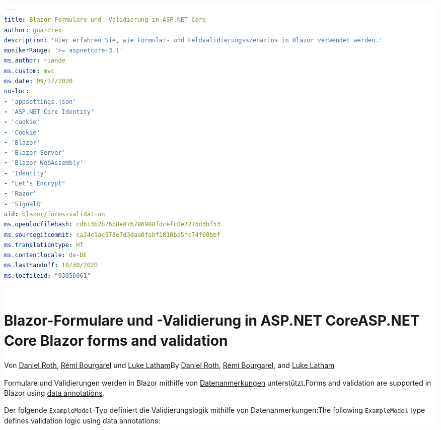 ```yaml
---
title: Blazor-Formulare und -Validierung in ASP.NET Core
author: guardrex
description: 'Hier erfahren Sie, wie Formular- und Feldvalidierungsszenarios in Blazor verwendet werden.'
monikerRange: '>= aspnetcore-3.1'
ms.author: riande
ms.custom: mvc
ms.date: 09/17/2020
no-loc:
- 'appsettings.json'
- 'ASP.NET Core Identity'
- 'cookie'
- 'Cookie'
- 'Blazor'
- 'Blazor Server'
- 'Blazor WebAssembly'
- 'Identity'
- "Let's Encrypt"
- 'Razor'
- 'SignalR'
uid: blazor/forms-validation
ms.openlocfilehash: cd613b2b76b8e876786988fdcefc0e7275d3bf53
ms.sourcegitcommit: ca34c1ac578e7d3daa0febf1810ba5fc74f60bbf
ms.translationtype: HT
ms.contentlocale: de-DE
ms.lasthandoff: 10/30/2020
ms.locfileid: "93056061"
---
```

# <a name="aspnet-core-no-locblazor-forms-and-validation"></a><span data-ttu-id="e4a53-103">Blazor-Formulare und -Validierung in ASP.NET Core</span><span class="sxs-lookup"><span data-stu-id="e4a53-103">ASP.NET Core Blazor forms and validation</span></span>

<span data-ttu-id="e4a53-104">Von [Daniel Roth](https://github.com/danroth27), [Rémi Bourgarel](https://remibou.github.io/) und [Luke Latham](https://github.com/guardrex)</span><span class="sxs-lookup"><span data-stu-id="e4a53-104">By [Daniel Roth](https://github.com/danroth27), [Rémi Bourgarel](https://remibou.github.io/), and [Luke Latham](https://github.com/guardrex)</span></span>

<span data-ttu-id="e4a53-105">Formulare und Validierungen werden in Blazor mithilfe von [Datenanmerkungen](xref:mvc/models/validation) unterstützt.</span><span class="sxs-lookup"><span data-stu-id="e4a53-105">Forms and validation are supported in Blazor using [data annotations](xref:mvc/models/validation).</span></span>

<span data-ttu-id="e4a53-106">Der folgende `ExampleModel`-Typ definiert die Validierungslogik mithilfe von Datenanmerkungen:</span><span class="sxs-lookup"><span data-stu-id="e4a53-106">The following `ExampleModel` type defines validation logic using data annotations:</span></span>
